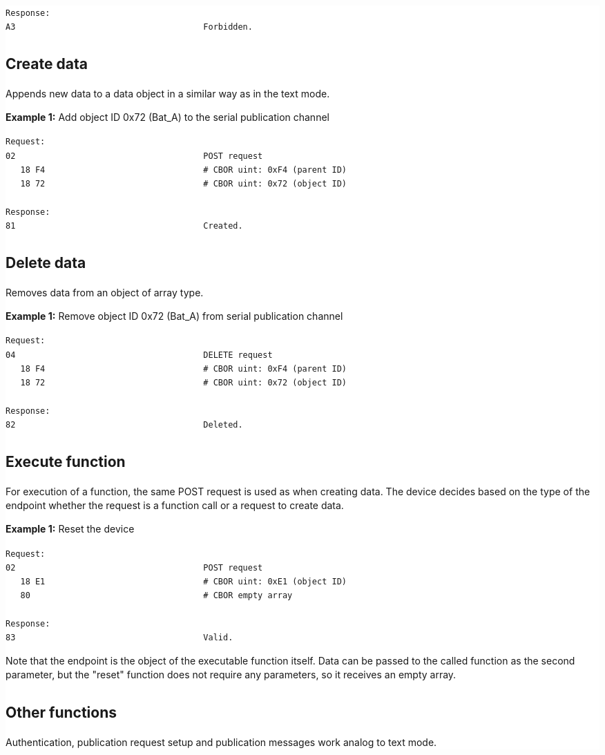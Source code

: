     Response:
    A3                                      Forbidden.

## Create data

Appends new data to a data object in a similar way as in the text mode.

**Example 1:** Add object ID 0x72 (Bat_A) to the serial publication channel

    Request:
    02                                      POST request
       18 F4                                # CBOR uint: 0xF4 (parent ID)
       18 72                                # CBOR uint: 0x72 (object ID)

    Response:
    81                                      Created.

## Delete data

Removes data from an object of array type.

**Example 1:** Remove object ID 0x72 (Bat_A) from serial publication channel

    Request:
    04                                      DELETE request
       18 F4                                # CBOR uint: 0xF4 (parent ID)
       18 72                                # CBOR uint: 0x72 (object ID)

    Response:
    82                                      Deleted.

## Execute function

For execution of a function, the same POST request is used as when creating data. The device decides based on the type of the endpoint whether the request is a function call or a request to create data.

**Example 1:** Reset the device

    Request:
    02                                      POST request
       18 E1                                # CBOR uint: 0xE1 (object ID)
       80                                   # CBOR empty array

    Response:
    83                                      Valid.

Note that the endpoint is the object of the executable function itself. Data can be passed to the called function as the second parameter, but the "reset" function does not require any parameters, so it receives an empty array.

## Other functions

Authentication, publication request setup and publication messages work analog to text mode.
